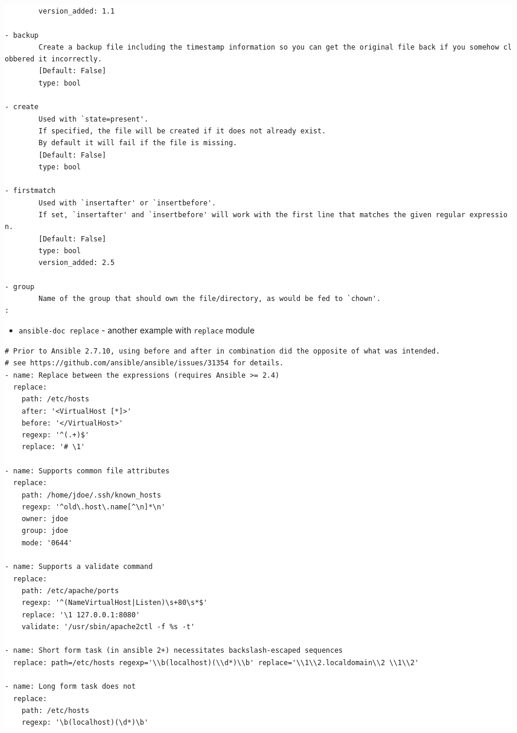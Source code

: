 ```
        version_added: 1.1

- backup
        Create a backup file including the timestamp information so you can get the original file back if you somehow clobbered it incorrectly.
        [Default: False]
        type: bool

- create
        Used with `state=present'.
        If specified, the file will be created if it does not already exist.
        By default it will fail if the file is missing.
        [Default: False]
        type: bool

- firstmatch
        Used with `insertafter' or `insertbefore'.
        If set, `insertafter' and `insertbefore' will work with the first line that matches the given regular expression.
        [Default: False]
        type: bool
        version_added: 2.5

- group
        Name of the group that should own the file/directory, as would be fed to `chown'.
:
```
  
- `ansible-doc replace` - another example with `replace` module

```
# Prior to Ansible 2.7.10, using before and after in combination did the opposite of what was intended.
# see https://github.com/ansible/ansible/issues/31354 for details.
- name: Replace between the expressions (requires Ansible >= 2.4)
  replace:
    path: /etc/hosts
    after: '<VirtualHost [*]>'
    before: '</VirtualHost>'
    regexp: '^(.+)$'
    replace: '# \1'

- name: Supports common file attributes
  replace:
    path: /home/jdoe/.ssh/known_hosts
    regexp: '^old\.host\.name[^\n]*\n'
    owner: jdoe
    group: jdoe
    mode: '0644'

- name: Supports a validate command
  replace:
    path: /etc/apache/ports
    regexp: '^(NameVirtualHost|Listen)\s+80\s*$'
    replace: '\1 127.0.0.1:8080'
    validate: '/usr/sbin/apache2ctl -f %s -t'

- name: Short form task (in ansible 2+) necessitates backslash-escaped sequences
  replace: path=/etc/hosts regexp='\\b(localhost)(\\d*)\\b' replace='\\1\\2.localdomain\\2 \\1\\2'

- name: Long form task does not
  replace:
    path: /etc/hosts
    regexp: '\b(localhost)(\d*)\b'
```
